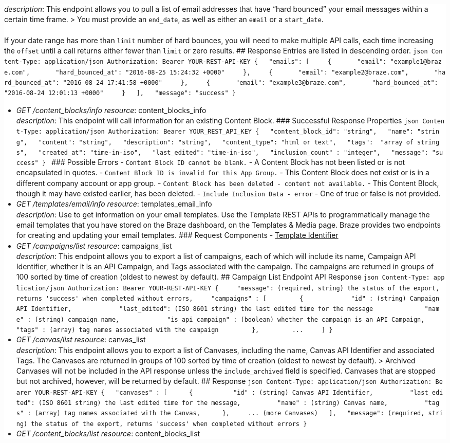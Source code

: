   *description*: This endpoint allows you to pull a list of email addresses that have “hard bounced” your email messages within a certain time frame.  > You must provide an `end_date`, as well as either an `email` or a `start_date`.<br><br>If your date range has more than `limit` number of hard bounces, you will need to make multiple API calls, each time increasing the `offset` until a call returns either fewer than `limit` or zero results.  ## Response  Entries are listed in descending order.  ```json Content-Type: application/json Authorization: Bearer YOUR-REST-API-KEY {   "emails": [     {       "email": "example1@braze.com",       "hard_bounced_at": "2016-08-25 15:24:32 +0000"     },     {       "email": "example2@braze.com",       "hard_bounced_at": "2016-08-24 17:41:58 +0000"     },     {       "email": "example3@braze.com",       "hard_bounced_at": "2016-08-24 12:01:13 +0000"     }   ],   "message": "success" } ```
* _GET /content_blocks/info_ 
  *resource*: content_blocks_info  
  *description*: This endpoint will call information for an existing Content Block.  ### Successful Response Properties ```json Content-Type: application/json Authorization: Bearer YOUR_REST_API_KEY {   "content_block_id": "string",   "name": "string",   "content": "string",   "description": "string",   "content_type": "html or text",   "tags":  "array of strings",   "created_at": "time-in-iso",   "last_edited": "time-in-iso",   "inclusion_count" : "integer",   "message": "success" } ```  ### Possible Errors - `Content Block ID cannot be blank.` - A Content Block has not been listed or is not encapsulated in quotes.  - `Content Block ID is invalid for this App Group.` - This Content Block does not exist or is in a different company account or app group.  - `Content Block has been deleted - content not available.` - This Content Block, though it may have existed earlier, has been deleted.  - `Include Inclusion Data - error` - One of true or false is not provided.
* _GET /templates/email/info_ 
  *resource*: templates_email_info  
  *description*: Use to get information on your email templates.  Use the Template REST APIs to programmatically manage the email templates that you have stored on the Braze dashboard, on the Templates & Media page. Braze provides two endpoints for creating and updating your email templates.  ### Request Components - [Template Identifier](https://www.braze.com/docs/api/identifier_types/)
* _GET /campaigns/list_ 
  *resource*: campaigns_list  
  *description*: This endpoint allows you to export a list of campaigns, each of which will include its name, Campaign API Identifier, whether it is an API Campaign, and Tags associated with the campaign. The campaigns are returned in groups of 100 sorted by time of creation (oldest to newest by default).  ## Campaign List Endpoint API Response  ```json Content-Type: application/json Authorization: Bearer YOUR-REST-API-KEY {     "message": (required, string) the status of the export, returns 'success' when completed without errors,     "campaigns" : [         {             "id" : (string) Campaign API Identifier,             "last_edited": (ISO 8601 string) the last edited time for the message              "name" : (string) campaign name,             "is_api_campaign" : (boolean) whether the campaign is an API Campaign,             "tags" : (array) tag names associated with the campaign         },         ...     ] } ```
* _GET /canvas/list_ 
  *resource*: canvas_list  
  *description*: This endpoint allows you to export a list of Canvases, including the name, Canvas API Identifier and associated Tags. The Canvases are returned in groups of 100 sorted by time of creation (oldest to newest by default).  > Archived Canvases will not be included in the API response unless the `include_archived` field is specified. Canvases that are stopped but not archived, however, will be returned by default.   ## Response  ```json Content-Type: application/json Authorization: Bearer YOUR-REST-API-KEY {   "canvases" : [   	{   		"id" : (string) Canvas API Identifier,   		"last_edited": (ISO 8601 string) the last edited time for the message,   		"name" : (string) Canvas name,   		"tags" : (array) tag names associated with the Canvas,   	},     ... (more Canvases)   ],   "message": (required, string) the status of the export, returns 'success' when completed without errors } ```
* _GET /content_blocks/list_ 
  *resource*: content_blocks_list  